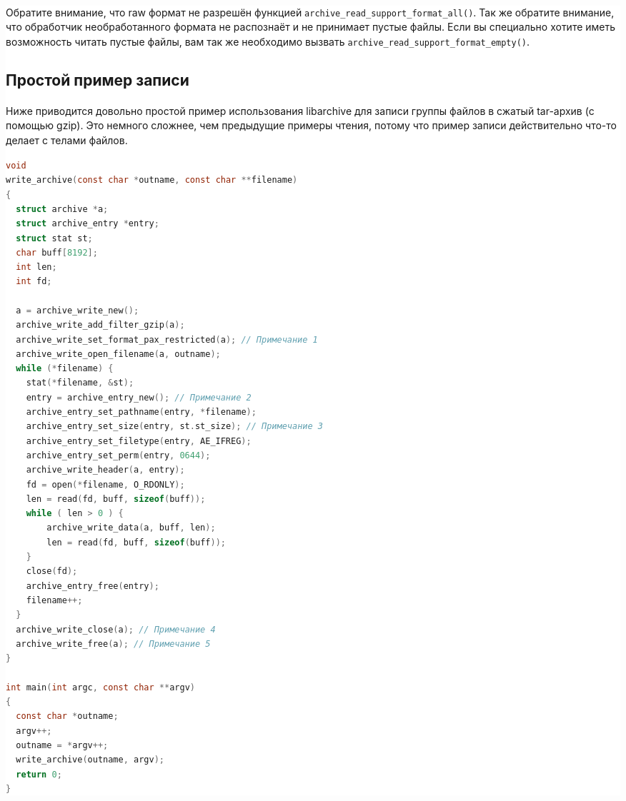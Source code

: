 Обратите внимание, что raw формат не разрешён функцией `archive_read_support_format_all()`. Так же обратите внимание, что обработчик необработанного формата не распознаёт и не принимает пустые файлы. Если вы специально хотите иметь возможность читать пустые файлы, вам так же необходимо вызвать `archive_read_support_format_empty()`.

## Простой пример записи

Ниже приводится довольно простой пример использования libarchive для записи группы файлов в сжатый tar-архив (с помощью gzip). Это немного сложнее, чем предыдущие примеры чтения, потому что пример записи действительно что-то делает с телами файлов.

```c
void
write_archive(const char *outname, const char **filename)
{
  struct archive *a;
  struct archive_entry *entry;
  struct stat st;
  char buff[8192];
  int len;
  int fd;

  a = archive_write_new();
  archive_write_add_filter_gzip(a);
  archive_write_set_format_pax_restricted(a); // Примечание 1
  archive_write_open_filename(a, outname);
  while (*filename) {
    stat(*filename, &st);
    entry = archive_entry_new(); // Примечание 2
    archive_entry_set_pathname(entry, *filename);
    archive_entry_set_size(entry, st.st_size); // Примечание 3
    archive_entry_set_filetype(entry, AE_IFREG);
    archive_entry_set_perm(entry, 0644);
    archive_write_header(a, entry);
    fd = open(*filename, O_RDONLY);
    len = read(fd, buff, sizeof(buff));
    while ( len > 0 ) {
        archive_write_data(a, buff, len);
        len = read(fd, buff, sizeof(buff));
    }
    close(fd);
    archive_entry_free(entry);
    filename++;
  }
  archive_write_close(a); // Примечание 4
  archive_write_free(a); // Примечание 5
}

int main(int argc, const char **argv)
{
  const char *outname;
  argv++;
  outname = *argv++;
  write_archive(outname, argv);
  return 0;
}
```
